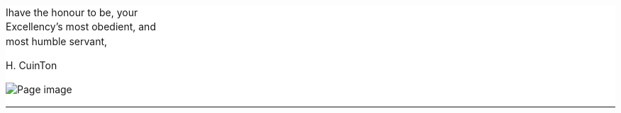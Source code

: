 Ihave the honour to be, your  
Excellency’s most obedient, and  
most humble servant,  
  
H. CuinTon
</td><td style="width: 50%; max-height: 75%; margin: auto; display: block;">
<img alt="Page image" src="https://iiif.archive.org/image/iiif/2/sim_cobbetts-weekly-political-register_1821-10-13_40_13%2Fsim_cobbetts-weekly-political-register_1821-10-13_40_13_jp2.zip%2Fsim_cobbetts-weekly-political-register_1821-10-13_40_13_jp2%2Fsim_cobbetts-weekly-political-register_1821-10-13_40_13_0022.jp2/pct:16.729607250755286,42.51893939393939,32.477341389728096,29.900568181818183/,600/0/default.jpg"/>
</td>
</tr></table>

---

